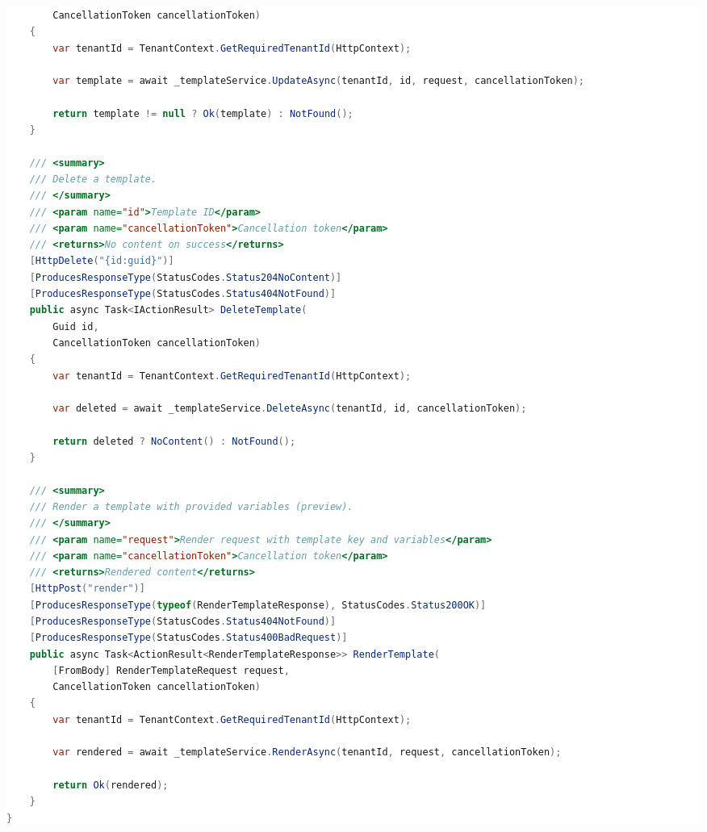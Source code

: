 ```csharp
        CancellationToken cancellationToken)
    {
        var tenantId = TenantContext.GetRequiredTenantId(HttpContext);

        var template = await _templateService.UpdateAsync(tenantId, id, request, cancellationToken);

        return template != null ? Ok(template) : NotFound();
    }

    /// <summary>
    /// Delete a template.
    /// </summary>
    /// <param name="id">Template ID</param>
    /// <param name="cancellationToken">Cancellation token</param>
    /// <returns>No content on success</returns>
    [HttpDelete("{id:guid}")]
    [ProducesResponseType(StatusCodes.Status204NoContent)]
    [ProducesResponseType(StatusCodes.Status404NotFound)]
    public async Task<IActionResult> DeleteTemplate(
        Guid id,
        CancellationToken cancellationToken)
    {
        var tenantId = TenantContext.GetRequiredTenantId(HttpContext);

        var deleted = await _templateService.DeleteAsync(tenantId, id, cancellationToken);

        return deleted ? NoContent() : NotFound();
    }

    /// <summary>
    /// Render a template with provided variables (preview).
    /// </summary>
    /// <param name="request">Render request with template key and variables</param>
    /// <param name="cancellationToken">Cancellation token</param>
    /// <returns>Rendered content</returns>
    [HttpPost("render")]
    [ProducesResponseType(typeof(RenderTemplateResponse), StatusCodes.Status200OK)]
    [ProducesResponseType(StatusCodes.Status404NotFound)]
    [ProducesResponseType(StatusCodes.Status400BadRequest)]
    public async Task<ActionResult<RenderTemplateResponse>> RenderTemplate(
        [FromBody] RenderTemplateRequest request,
        CancellationToken cancellationToken)
    {
        var tenantId = TenantContext.GetRequiredTenantId(HttpContext);

        var rendered = await _templateService.RenderAsync(tenantId, request, cancellationToken);

        return Ok(rendered);
    }
}
```

